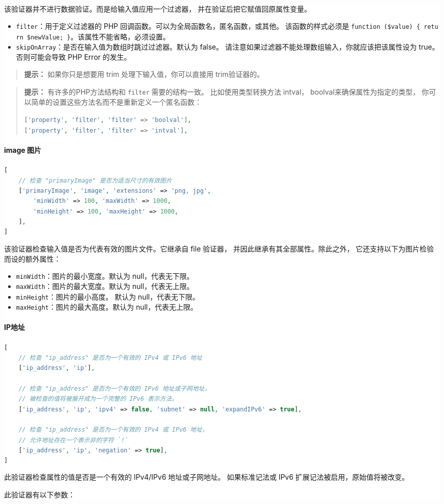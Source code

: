 该验证器并不进行数据验证。而是给输入值应用一个过滤器， 并在验证后把它赋值回原属性变量。

- `filter`：用于定义过滤器的 PHP 回调函数。可以为全局函数名，匿名函数，或其他。 该函数的样式必须是 `function ($value) { return $newValue; }`。该属性不能省略，必须设置。
- `skipOnArray`：是否在输入值为数组时跳过过滤器。默认为 false。 请注意如果过滤器不能处理数组输入，你就应该把该属性设为 true。 否则可能会导致 PHP Error 的发生。

> **提示：** 如果你只是想要用 trim 处理下输入值，你可以直接用 trim验证器的。

> **提示：** 有许多的PHP方法结构和 `filter` 需要的结构一致。 比如使用类型转换方法 intval， boolval来确保属性为指定的类型， 你可以简单的设置这些方法名而不是重新定义一个匿名函数：
>
> ```php
> ['property', 'filter', 'filter' => 'boolval'],
> ['property', 'filter', 'filter' => 'intval'],
> ```

#### image 图片

```php
[
    // 检查 "primaryImage" 是否为适当尺寸的有效图片
    ['primaryImage', 'image', 'extensions' => 'png, jpg',
        'minWidth' => 100, 'maxWidth' => 1000,
        'minHeight' => 100, 'maxHeight' => 1000,
    ],
]
```

该验证器检查输入值是否为代表有效的图片文件。它继承自 file 验证器， 并因此继承有其全部属性。除此之外， 它还支持以下为图片检验而设的额外属性：

- `minWidth`：图片的最小宽度。默认为 null，代表无下限。
- `maxWidth`：图片的最大宽度。默认为 null，代表无上限。
- `minHeight`：图片的最小高度。 默认为 null，代表无下限。
- `maxHeight`：图片的最大高度。默认为 null，代表无上限。

#### IP地址

```php
[
    // 检查 "ip_address" 是否为一个有效的 IPv4 或 IPv6 地址
    ['ip_address', 'ip'],

    // 检查 "ip_address" 是否为一个有效的 IPv6 地址或子网地址，
    // 被检查的值将被展开成为一个完整的 IPv6 表示方法。
    ['ip_address', 'ip', 'ipv4' => false, 'subnet' => null, 'expandIPv6' => true],

    // 检查 "ip_address" 是否为一个有效的 IPv4 或 IPv6 地址，
    // 允许地址存在一个表示非的字符 `!`
    ['ip_address', 'ip', 'negation' => true],
]
```

此验证器检查属性的值是否是一个有效的 IPv4/IPv6 地址或子网地址。 如果标准记法或 IPv6 扩展记法被启用，原始值将被改变。

此验证器有以下参数：
